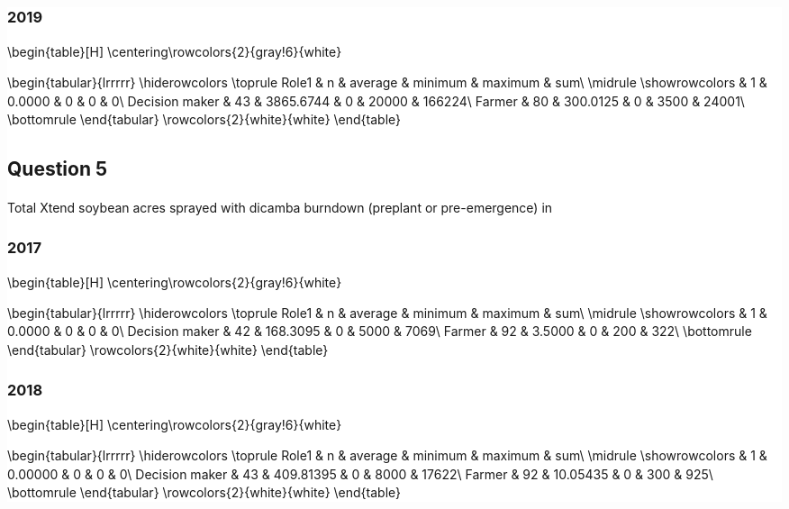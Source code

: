 ### 2019
\begin{table}[H]
\centering\rowcolors{2}{gray!6}{white}

\begin{tabular}{lrrrrr}
\hiderowcolors
\toprule
Role1 & n & average & minimum & maximum & sum\\
\midrule
\showrowcolors
 & 1 & 0.0000 & 0 & 0 & 0\\
Decision maker & 43 & 3865.6744 & 0 & 20000 & 166224\\
Farmer & 80 & 300.0125 & 0 & 3500 & 24001\\
\bottomrule
\end{tabular}
\rowcolors{2}{white}{white}
\end{table}


## Question 5

Total Xtend soybean acres sprayed with dicamba burndown (preplant or pre-emergence) in

### 2017
\begin{table}[H]
\centering\rowcolors{2}{gray!6}{white}

\begin{tabular}{lrrrrr}
\hiderowcolors
\toprule
Role1 & n & average & minimum & maximum & sum\\
\midrule
\showrowcolors
 & 1 & 0.0000 & 0 & 0 & 0\\
Decision maker & 42 & 168.3095 & 0 & 5000 & 7069\\
Farmer & 92 & 3.5000 & 0 & 200 & 322\\
\bottomrule
\end{tabular}
\rowcolors{2}{white}{white}
\end{table}

### 2018
\begin{table}[H]
\centering\rowcolors{2}{gray!6}{white}

\begin{tabular}{lrrrrr}
\hiderowcolors
\toprule
Role1 & n & average & minimum & maximum & sum\\
\midrule
\showrowcolors
 & 1 & 0.00000 & 0 & 0 & 0\\
Decision maker & 43 & 409.81395 & 0 & 8000 & 17622\\
Farmer & 92 & 10.05435 & 0 & 300 & 925\\
\bottomrule
\end{tabular}
\rowcolors{2}{white}{white}
\end{table}
